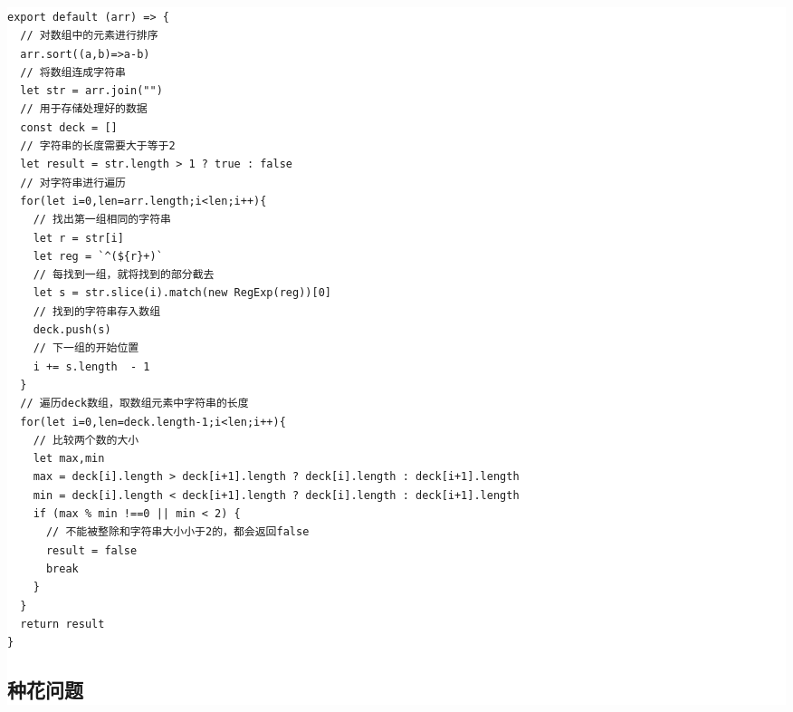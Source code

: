 ```
export default (arr) => {
  // 对数组中的元素进行排序
  arr.sort((a,b)=>a-b)
  // 将数组连成字符串
  let str = arr.join("")
  // 用于存储处理好的数据
  const deck = []
  // 字符串的长度需要大于等于2
  let result = str.length > 1 ? true : false
  // 对字符串进行遍历
  for(let i=0,len=arr.length;i<len;i++){
    // 找出第一组相同的字符串
    let r = str[i]
    let reg = `^(${r}+)`
    // 每找到一组，就将找到的部分截去
    let s = str.slice(i).match(new RegExp(reg))[0]
    // 找到的字符串存入数组
    deck.push(s)
    // 下一组的开始位置
    i += s.length  - 1
  }
  // 遍历deck数组，取数组元素中字符串的长度
  for(let i=0,len=deck.length-1;i<len;i++){
    // 比较两个数的大小
    let max,min
    max = deck[i].length > deck[i+1].length ? deck[i].length : deck[i+1].length
    min = deck[i].length < deck[i+1].length ? deck[i].length : deck[i+1].length
    if (max % min !==0 || min < 2) {
      // 不能被整除和字符串大小小于2的，都会返回false
      result = false
      break
    }
  }
  return result
}
```



## 种花问题
